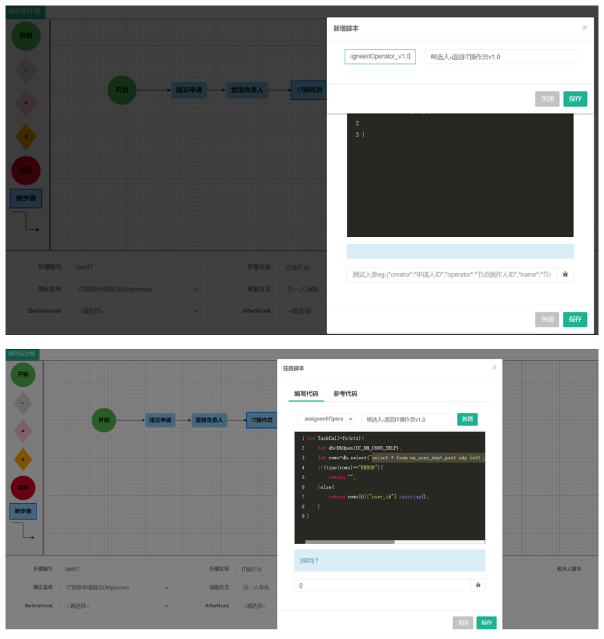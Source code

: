 <a href="imgs/demo_simple_flow_design12.png" target="_blank" title="查看大图">![流程设计5 - 创建IT操作员脚本](imgs/demo_simple_flow_design12.png)</a>

<a href="imgs/demo_simple_flow_design13.png" target="_blank" title="查看大图">![流程设计6 - 编写IT操作员脚本](imgs/demo_simple_flow_design13.png)</a>

